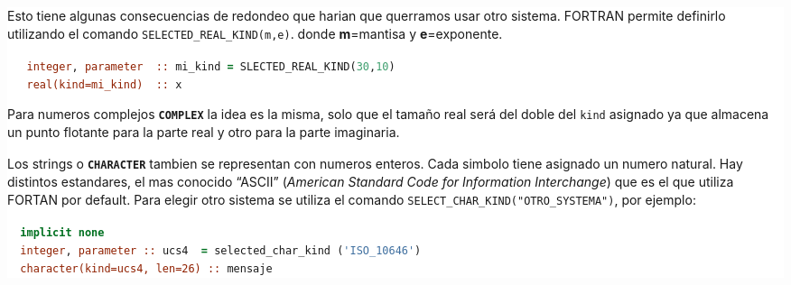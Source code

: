 Esto tiene algunas consecuencias de redondeo que harian que querramos usar otro sistema. FORTRAN permite definirlo utilizando el comando `SELECTED_REAL_KIND(m,e)`. donde **m**=mantisa y **e**=exponente.

```fortran
   integer, parameter  :: mi_kind = SLECTED_REAL_KIND(30,10)
   real(kind=mi_kind)  :: x
```

Para numeros complejos **`COMPLEX`** la idea es la misma, solo que el tamaño real será del doble del `kind` asignado ya que almacena un punto flotante para la parte real y otro para la parte imaginaria.

Los strings o **`CHARACTER`** tambien se representan con numeros enteros. Cada simbolo tiene asignado un numero natural. Hay distintos estandares, el mas conocido “ASCII”  (*American Standard Code for Information Interchange*) que es el que utiliza FORTAN por default. Para elegir otro sistema se utiliza el comando `SELECT_CHAR_KIND("OTRO_SYSTEMA")`, por ejemplo:

```fortran
  implicit none
  integer, parameter :: ucs4  = selected_char_kind ('ISO_10646')
  character(kind=ucs4, len=26) :: mensaje
```
